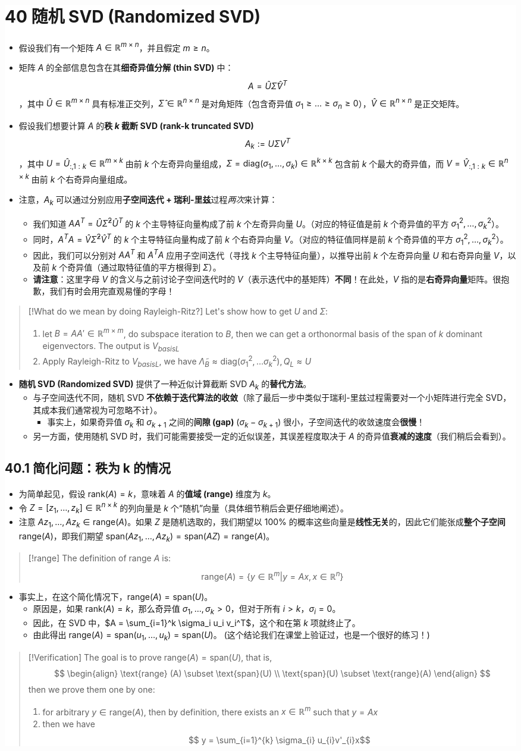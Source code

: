 
# 40 随机 SVD (Randomized SVD)

* 假设我们有一个矩阵 $A \in \mathbb{R}^{m \times n}$，并且假定 $m \ge n$。
* 矩阵 $A$ 的全部信息包含在其**细奇异值分解 (thin SVD)** 中：$$A = \hat{U} \hat{\Sigma} \hat{V}^T$$，其中 $\hat{U} \in \mathbb{R}^{m \times n}$ 具有标准正交列，$\hat{\Sigma} \in \mathbb{R}^{n \times n}$ 是对角矩阵（包含奇异值 $\sigma_1 \ge \dots \ge \sigma_n \ge 0$），$\hat{V} \in \mathbb{R}^{n \times n}$ 是正交矩阵。
* 假设我们想要计算 $A$ 的**秩 $k$ 截断 SVD (rank-k truncated SVD)** $$A_k := U \Sigma V^T$$，其中 $U = \hat{U}_{:, 1:k} \in \mathbb{R}^{m \times k}$ 由前 $k$ 个左奇异向量组成，$\Sigma = \text{diag}(\sigma_1, \dots, \sigma_k) \in \mathbb{R}^{k \times k}$ 包含前 $k$ 个最大的奇异值，而 $V = \hat{V}_{:, 1:k} \in \mathbb{R}^{n \times k}$ 由前 $k$ 个右奇异向量组成。

* 注意，$A_k$ 可以通过分别应用**子空间迭代 + 瑞利-里兹**过程*两次*来计算：
    * 我们知道 $AA^T = \hat{U} \hat{\Sigma}^2 \hat{U}^T$ 的 $k$ 个主导特征向量构成了前 $k$ 个左奇异向量 $U$。（对应的特征值是前 $k$ 个奇异值的平方 $\sigma_1^2, \dots, \sigma_k^2$）。
    * 同时，$A^T A = \hat{V} \hat{\Sigma}^2 \hat{V}^T$ 的 $k$ 个主导特征向量构成了前 $k$ 个右奇异向量 $V$。（对应的特征值同样是前 $k$ 个奇异值的平方 $\sigma_1^2, \dots, \sigma_k^2$）。
    * 因此，我们可以分别对 $AA^T$ 和 $A^T A$ 应用子空间迭代（寻找 $k$ 个主导特征向量），以推导出前 $k$ 个左奇异向量 $U$ 和右奇异向量 $V$，以及前 $k$ 个奇异值（通过取特征值的平方根得到 $\Sigma$）。
    * **请注意**：这里字母 $V$ 的含义与之前讨论子空间迭代时的 $V$（表示迭代中的基矩阵）**不同**！在此处，$V$ 指的是**右奇异向量**矩阵。很抱歉，我们有时会用完直观易懂的字母！

>[!What do we mean by doing Rayleigh-Ritz?]
>Let's show how to get $U$ and $\Sigma$:
>1. let $B = AA' \in \mathbb{R}^{m\times m}$,  do subspace iteration to $B$, then we can get a orthonormal basis of the span of $k$ dominant eigenvectors. The output is $V_{basisL}$
>2. Apply Rayleigh-Ritz to $V_{basisL}$, we have $\tilde{\Lambda}_{B} \approx \text{diag}(\sigma_{1}^{2},\dots \sigma_{k}^{2}),Q_{L} \approx U$

* **随机 SVD (Randomized SVD)** 提供了一种近似计算截断 SVD $A_k$ 的**替代方法**。
    * 与子空间迭代不同，随机 SVD **不依赖于迭代算法的收敛**（除了最后一步中类似于瑞利-里兹过程需要对一个小矩阵进行完全 SVD，其成本我们通常视为可忽略不计）。
        * 事实上，如果奇异值 $\sigma_k$ 和 $\sigma_{k+1}$ 之间的**间隙 (gap)** ($\sigma_k - \sigma_{k+1}$) 很小，子空间迭代的收敛速度会**很慢**！
    * 另一方面，使用随机 SVD 时，我们可能需要接受一定的近似误差，其误差程度取决于 $A$ 的奇异值**衰减的速度**（我们稍后会看到）。

## 40.1 简化问题：秩为 k 的情况

* 为简单起见，假设 $\text{rank}(A) = k$，意味着 $A$ 的**值域 (range)** 维度为 $k$。
* 令 $Z = [z_1, \dots, z_k] \in \mathbb{R}^{n \times k}$ 的列向量是 $k$ 个“随机”向量（具体细节稍后会更仔细地阐述）。
* 注意 $Az_1, \dots, Az_k \in \text{range}(A)$。如果 $Z$ 是随机选取的，我们期望以 100% 的概率这些向量是**线性无关**的，因此它们能张成**整个子空间** $\text{range}(A)$，即我们期望 $\text{span}(Az_1, \dots, Az_k) = \text{span}(AZ) = \text{range}(A)$。

>[!range]
>The definition of range $A$ is: $$ \text{range}(A) = \left\{ y \in \mathbb{R}^{m}|y = Ax, x \in \mathbb{R}^{n}\right\} $$


* 事实上，在这个简化情况下，$\text{range}(A) = \text{span}(U)$。
    * 原因是，如果 $\text{rank}(A) = k$，那么奇异值 $\sigma_1, \dots, \sigma_k > 0$，但对于所有 $i > k$，$\sigma_i = 0$。
    * 因此，在 SVD 中，$A = \sum_{i=1}^k \sigma_i u_i v_i^T$，这个和在第 $k$ 项就终止了。
    * 由此得出 $\text{range}(A) = \text{span}(u_1, \dots, u_k) = \text{span}(U)$。 (这个结论我们在课堂上验证过，也是一个很好的练习！)

>[!Verification]
>The goal is to prove $\text{range}(A) = \text{span}(U),$ that is, 
>$$
\begin{align}
\text{range} (A) \subset \text{span}(U) \\
\text{span}(U) \subset \text{range}(A)
\end{align}
>$$
> then we prove them one by one:
> 1. for arbitrary $y \in \text{range}(A)$, then by definition, there exists an $x \in \mathbb{R}^{m}$ such that $y = Ax$
> 2. then we have 
>  $$
y = \sum_{i=1}^{k} \sigma_{i} u_{i}v'_{i}x$$
